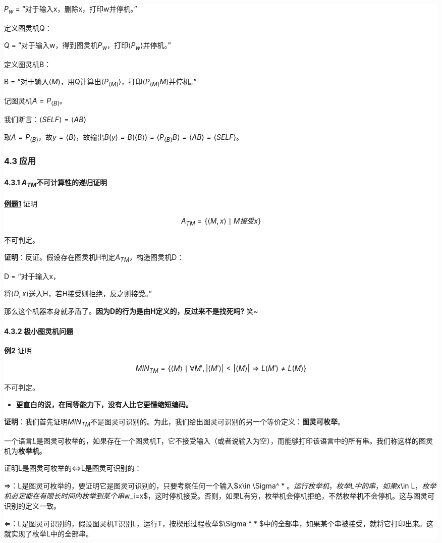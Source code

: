 $P_w$ = “对于输入x，删除x，打印w并停机。”

定义图灵机Q：

Q = “对于输入w，得到图灵机$P_w$，打印$\langle P_w\rangle$并停机。”

定义图灵机B：

B = “对于输入$\langle M\rangle$，用Q计算出$\langle P_{\langle M\rangle}\rangle$，打印$\langle P_{\langle M\rangle}M\rangle$并停机。”

记图灵机$A=P_{\langle B\rangle}$。

我们断言：$\langle SELF\rangle=\langle AB\rangle$

取$A=P_{\langle B\rangle}$，故$y=\langle B\rangle$，故输出$B(y)=B(\langle B\rangle )=\langle P_{\langle B\rangle }B\rangle=\langle AB\rangle=\langle SELF\rangle$。

### 4.3 应用

#### 4.3.1 $A_{TM}$不可计算性的递归证明

**<u>例题1</u>** 证明

$$
A_{TM}=\left\{\langle M,x\rangle\mid M接受x\right\}
$$

不可判定。

**证明**：反证。假设存在图灵机H判定$A_{TM}$，构造图灵机D：

D = “对于输入x，

将$\langle D,x\rangle$送入H，若H接受则拒绝，反之则接受。”

那么这个机器本身就矛盾了。**因为D的行为是由H定义的，反过来不是找死吗?** 笑~

#### 4.3.2 极小图灵机问题

**<u>例2</u>** 证明

$$
MIN_{TM}=\left\{\langle M\rangle\mid \forall M', \left|\langle M'\rangle\right|<\left|\langle M\rangle\right|\Rightarrow L(M')\neq L(M)\right\}
$$

不可判定。

- **更直白的说，在同等能力下，没有人比它更懂缩短编码。**

**证明**：我们首先证明$MIN_{TM}$不是图灵可识别的。为此，我们给出图灵可识别的另一个等价定义：**图灵可枚举**。

一个语言$L$是图灵可枚举的，如果存在一个图灵机T，它不接受输入（或者说输入为空），而能够打印该语言中的所有串。我们称这样的图灵机为**枚举机**。

证明L是图灵可枚举的$\Leftrightarrow$L是图灵可识别的：

$\Rightarrow$：L是图灵可枚举的，要证明它是图灵可识别的，只要考察任何一个输入$x\in \Sigma^ * $。运行枚举机，枚举L中的串，如果$x\in L$，枚举机必定能在有限长时间内枚举到某个串$w_i=x$，这时停机接受。否则，如果L有穷，枚举机会停机拒绝，不然枚举机不会停机。这与图灵可识别的定义一致。

$\Leftarrow$：L是图灵可识别的，假设图灵机T识别L，运行T，按楔形过程枚举$\Sigma ^ * $中的全部串，如果某个串被接受，就将它打印出来。这就实现了枚举L中的全部串。
